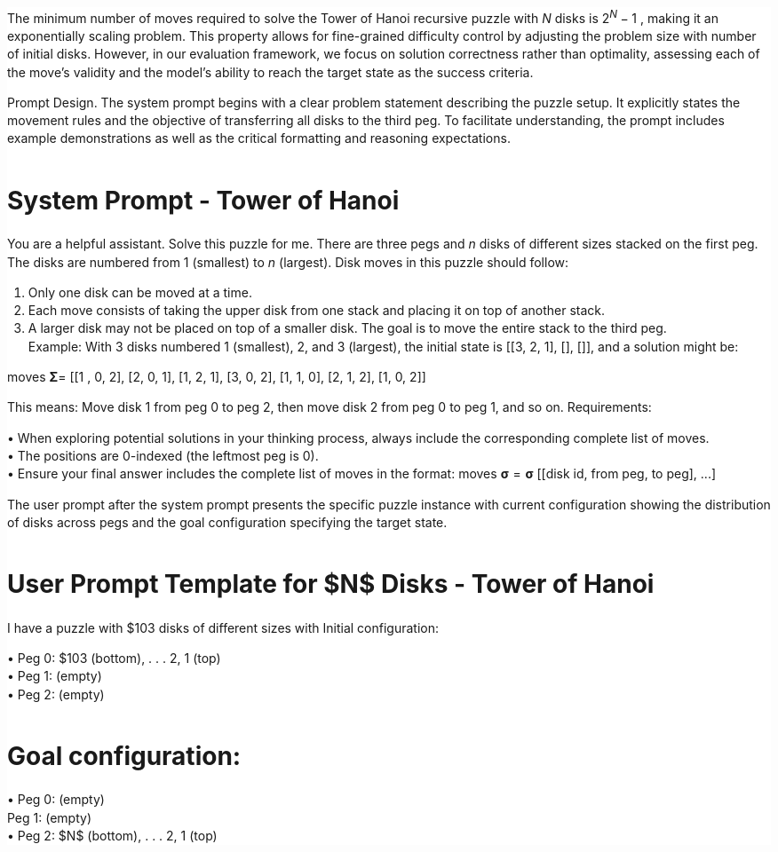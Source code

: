 The minimum number of moves required to solve the Tower of Hanoi recursive puzzle with $N$ disks is $2 ^ { N } - 1$ , making it an exponentially scaling problem. This property allows for fine-grained difficulty control by adjusting the problem size with number of initial disks. However, in our evaluation framework, we focus on solution correctness rather than optimality, assessing each of the move’s validity and the model’s ability to reach the target state as the success criteria.

Prompt Design. The system prompt begins with a clear problem statement describing the puzzle setup. It explicitly states the movement rules and the objective of transferring all disks to the third peg. To facilitate understanding, the prompt includes example demonstrations as well as the critical formatting and reasoning expectations.

# System Prompt - Tower of Hanoi

You are a helpful assistant. Solve this puzzle for me. There are three pegs and $n$ disks of different sizes stacked on the first peg. The disks are numbered from 1 (smallest) to $n$ (largest). Disk moves in this puzzle should follow:

1. Only one disk can be moved at a time.   
2. Each move consists of taking the upper disk from one stack and placing it on top of another stack.   
3. A larger disk may not be placed on top of a smaller disk. The goal is to move the entire stack to the third peg.   
Example: With 3 disks numbered 1 (smallest), 2, and 3 (largest), the initial state is [[3, 2, 1], [], []], and a solution might be:

moves $\mathbf { \Sigma } =$ [[1 , 0, 2], [2, 0, 1], [1, 2, 1], [3, 0, 2], [1, 1, 0], [2, 1, 2], [1, 0, 2]]

This means: Move disk 1 from peg 0 to peg 2, then move disk 2 from peg 0 to peg 1, and so on. Requirements:

• When exploring potential solutions in your thinking process, always include the corresponding complete list of moves.   
• The positions are 0-indexed (the leftmost peg is 0).   
• Ensure your final answer includes the complete list of moves in the format: moves $\mathbf { \sigma } = \mathbf { \sigma }$ [[disk id, from peg, to peg], ...]

The user prompt after the system prompt presents the specific puzzle instance with current configuration showing the distribution of disks across pegs and the goal configuration specifying the target state.

# User Prompt Template for \$N\$ Disks - Tower of Hanoi

I have a puzzle with $\$ 103$ disks of different sizes with Initial configuration:

• Peg 0: $\$ 103$ (bottom), . . . 2, 1 (top)   
• Peg 1: (empty)   
• Peg 2: (empty)

# Goal configuration:

• Peg 0: (empty)   
Peg 1: (empty)   
• Peg 2: \$N\$ (bottom), . . . 2, 1 (top)
